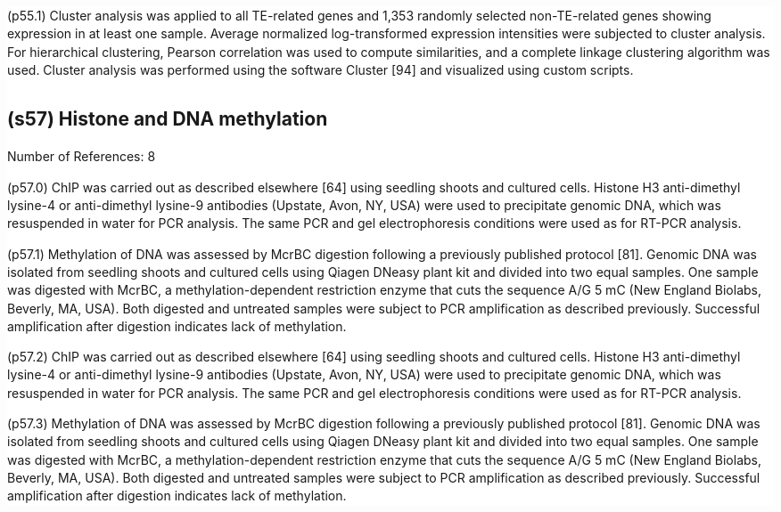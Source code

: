 (p55.1) Cluster analysis was applied to all TE-related genes and 1,353 randomly selected non-TE-related genes showing expression in at least one sample. Average normalized log-transformed expression intensities were subjected to cluster analysis. For hierarchical clustering, Pearson correlation was used to compute similarities, and a complete linkage clustering algorithm was used. Cluster analysis was performed using the software Cluster [94] and visualized using custom scripts.
## (s57) Histone and DNA methylation
Number of References: 8

(p57.0) ChIP was carried out as described elsewhere [64] using seedling shoots and cultured cells. Histone H3 anti-dimethyl lysine-4 or anti-dimethyl lysine-9 antibodies (Upstate, Avon, NY, USA) were used to precipitate genomic DNA, which was resuspended in water for PCR analysis. The same PCR and gel electrophoresis conditions were used as for RT-PCR analysis.

(p57.1) Methylation of DNA was assessed by McrBC digestion following a previously published protocol [81]. Genomic DNA was isolated from seedling shoots and cultured cells using Qiagen DNeasy plant kit and divided into two equal samples. One sample was digested with McrBC, a methylation-dependent restriction enzyme that cuts the sequence A/G 5 mC (New England Biolabs, Beverly, MA, USA). Both digested and untreated samples were subject to PCR amplification as described previously. Successful amplification after digestion indicates lack of methylation.

(p57.2) ChIP was carried out as described elsewhere [64] using seedling shoots and cultured cells. Histone H3 anti-dimethyl lysine-4 or anti-dimethyl lysine-9 antibodies (Upstate, Avon, NY, USA) were used to precipitate genomic DNA, which was resuspended in water for PCR analysis. The same PCR and gel electrophoresis conditions were used as for RT-PCR analysis.

(p57.3) Methylation of DNA was assessed by McrBC digestion following a previously published protocol [81]. Genomic DNA was isolated from seedling shoots and cultured cells using Qiagen DNeasy plant kit and divided into two equal samples. One sample was digested with McrBC, a methylation-dependent restriction enzyme that cuts the sequence A/G 5 mC (New England Biolabs, Beverly, MA, USA). Both digested and untreated samples were subject to PCR amplification as described previously. Successful amplification after digestion indicates lack of methylation.
